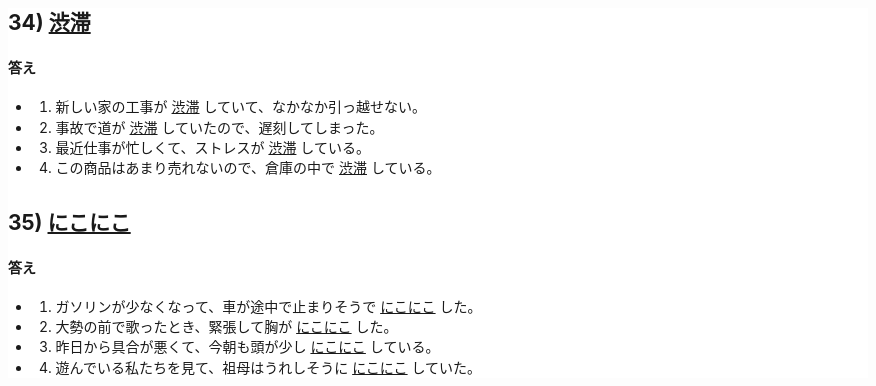

## 34) <u>渋滞</u>

#### 答え

- 1) 新しい家の工事が <u>渋滞</u> していて、なかなか引っ越せない。

- 2) 事故で道が <u>渋滞</u> していたので、遅刻してしまった。

- 3) 最近仕事が忙しくて、ストレスが <u>渋滞</u> している。

- 4) この商品はあまり売れないので、倉庫の中で <u>渋滞</u> している。



## 35) <u>にこにこ</u>

#### 答え

- 1) ガソリンが少なくなって、車が途中で止まりそうで <u>にこにこ</u> した。

- 2) 大勢の前で歌ったとき、緊張して胸が <u>にこにこ</u> した。

- 3) 昨日から具合が悪くて、今朝も頭が少し <u>にこにこ</u> している。

- 4) 遊んでいる私たちを見て、祖母はうれしそうに <u>にこにこ</u> していた。


